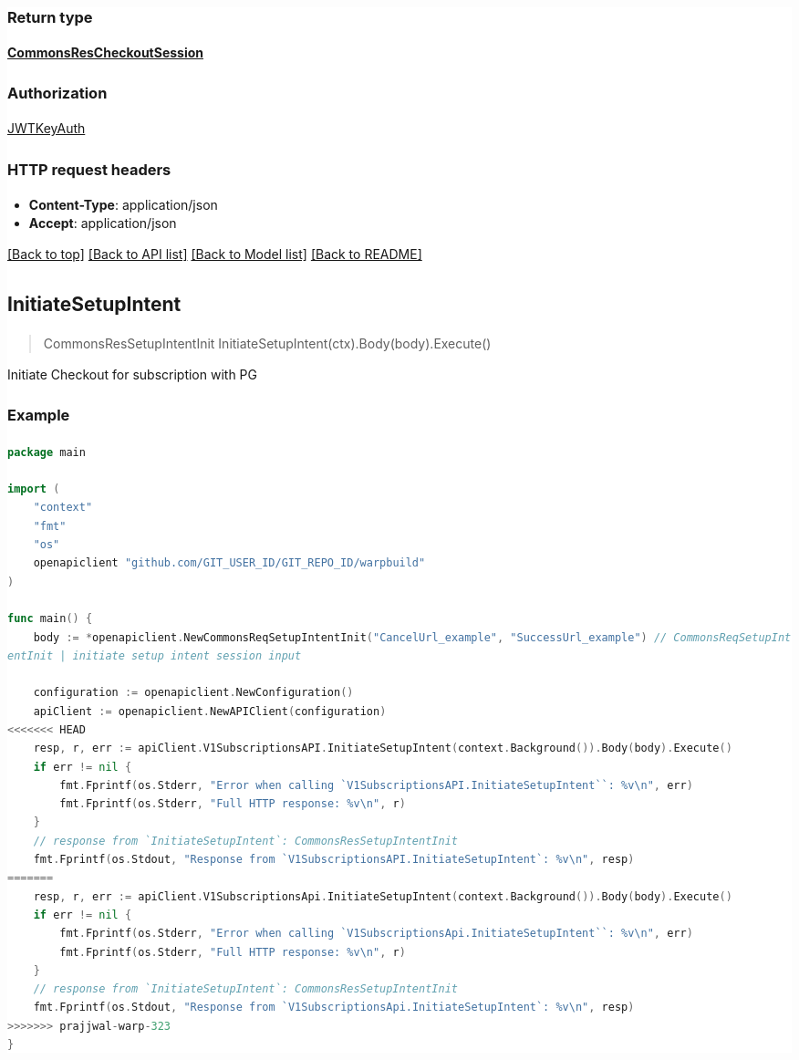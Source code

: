 ### Return type

[**CommonsResCheckoutSession**](CommonsResCheckoutSession.md)

### Authorization

[JWTKeyAuth](../README.md#JWTKeyAuth)

### HTTP request headers

- **Content-Type**: application/json
- **Accept**: application/json

[[Back to top]](#) [[Back to API list]](../README.md#documentation-for-api-endpoints)
[[Back to Model list]](../README.md#documentation-for-models)
[[Back to README]](../README.md)


## InitiateSetupIntent

> CommonsResSetupIntentInit InitiateSetupIntent(ctx).Body(body).Execute()

Initiate Checkout for subscription with PG

### Example

```go
package main

import (
    "context"
    "fmt"
    "os"
    openapiclient "github.com/GIT_USER_ID/GIT_REPO_ID/warpbuild"
)

func main() {
    body := *openapiclient.NewCommonsReqSetupIntentInit("CancelUrl_example", "SuccessUrl_example") // CommonsReqSetupIntentInit | initiate setup intent session input

    configuration := openapiclient.NewConfiguration()
    apiClient := openapiclient.NewAPIClient(configuration)
<<<<<<< HEAD
    resp, r, err := apiClient.V1SubscriptionsAPI.InitiateSetupIntent(context.Background()).Body(body).Execute()
    if err != nil {
        fmt.Fprintf(os.Stderr, "Error when calling `V1SubscriptionsAPI.InitiateSetupIntent``: %v\n", err)
        fmt.Fprintf(os.Stderr, "Full HTTP response: %v\n", r)
    }
    // response from `InitiateSetupIntent`: CommonsResSetupIntentInit
    fmt.Fprintf(os.Stdout, "Response from `V1SubscriptionsAPI.InitiateSetupIntent`: %v\n", resp)
=======
    resp, r, err := apiClient.V1SubscriptionsApi.InitiateSetupIntent(context.Background()).Body(body).Execute()
    if err != nil {
        fmt.Fprintf(os.Stderr, "Error when calling `V1SubscriptionsApi.InitiateSetupIntent``: %v\n", err)
        fmt.Fprintf(os.Stderr, "Full HTTP response: %v\n", r)
    }
    // response from `InitiateSetupIntent`: CommonsResSetupIntentInit
    fmt.Fprintf(os.Stdout, "Response from `V1SubscriptionsApi.InitiateSetupIntent`: %v\n", resp)
>>>>>>> prajjwal-warp-323
}
```

